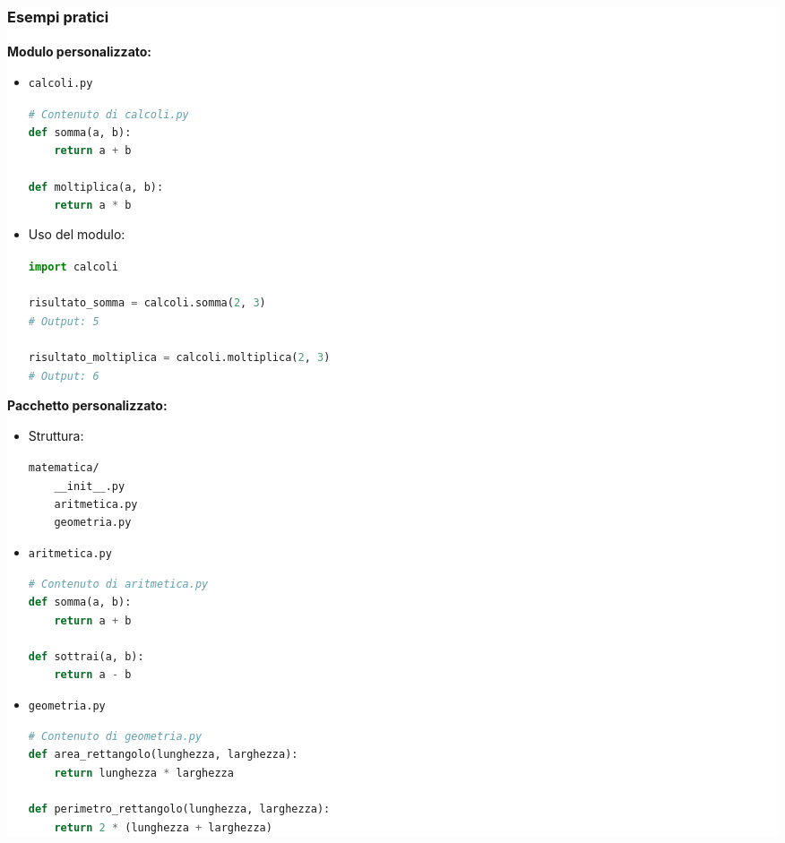 
### Esempi pratici

**Modulo personalizzato:**

- `calcoli.py`
  ```python
  # Contenuto di calcoli.py
  def somma(a, b):
      return a + b

  def moltiplica(a, b):
      return a * b
  ```

- Uso del modulo:
  ```python
  import calcoli

  risultato_somma = calcoli.somma(2, 3)
  # Output: 5

  risultato_moltiplica = calcoli.moltiplica(2, 3)
  # Output: 6
  ```

**Pacchetto personalizzato:**

- Struttura:
  ```plaintext
  matematica/
      __init__.py
      aritmetica.py
      geometria.py
  ```

- `aritmetica.py`
  ```python
  # Contenuto di aritmetica.py
  def somma(a, b):
      return a + b

  def sottrai(a, b):
      return a - b
  ```

- `geometria.py`
  ```python
  # Contenuto di geometria.py
  def area_rettangolo(lunghezza, larghezza):
      return lunghezza * larghezza

  def perimetro_rettangolo(lunghezza, larghezza):
      return 2 * (lunghezza + larghezza)
  ```
